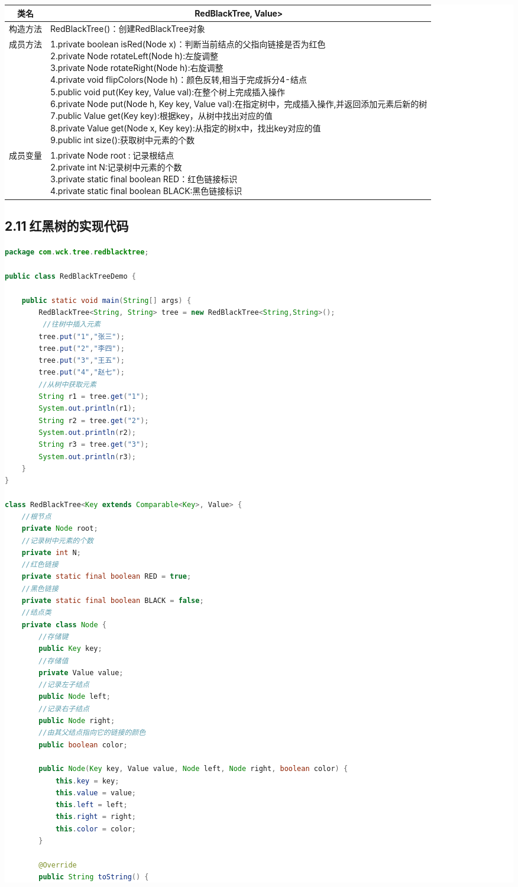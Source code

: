 | 类名     | RedBlackTree, Value>                                         |
| -------- | ------------------------------------------------------------ |
| 构造方法 | RedBlackTree()：创建RedBlackTree对象                         |
| 成员方法 | 1.private boolean isRed(Node x)：判断当前结点的父指向链接是否为红色<br/>2.private Node rotateLeft(Node h):左旋调整<br/>3.private Node rotateRight(Node h):右旋调整<br/>4.private void flipColors(Node h)：颜色反转,相当于完成拆分4-结点<br/>5.public void put(Key key, Value val):在整个树上完成插入操作<br/>6.private Node put(Node h, Key key, Value val):在指定树中，完成插入操作,并返回添加元素后新的树<br/>7.public Value get(Key key):根据key，从树中找出对应的值<br/>8.private Value get(Node x, Key key):从指定的树x中，找出key对应的值<br/>9.public int size():获取树中元素的个数 |
| 成员变量 | 1.private Node root : 记录根结点<br/>2.private int N:记录树中元素的个数<br/>3.private static final boolean RED：红色链接标识<br/>4.private static final boolean BLACK:黑色链接标识 |

## 2.11 红黑树的实现代码

```java
package com.wck.tree.redblacktree;

public class RedBlackTreeDemo {
	
	public static void main(String[] args) {
		RedBlackTree<String, String> tree = new RedBlackTree<String,String>();
		 //往树中插入元素
        tree.put("1","张三");
        tree.put("2","李四");
        tree.put("3","王五");
        tree.put("4","赵七");
        //从树中获取元素
        String r1 = tree.get("1");
        System.out.println(r1);
        String r2 = tree.get("2");
        System.out.println(r2);
        String r3 = tree.get("3");
        System.out.println(r3);
	}
}

class RedBlackTree<Key extends Comparable<Key>, Value> {
    //根节点
    private Node root;
    //记录树中元素的个数
    private int N;
    //红色链接
    private static final boolean RED = true;
    //黑色链接
    private static final boolean BLACK = false;
	//结点类
    private class Node {
        //存储键
        public Key key;
        //存储值
        private Value value;
        //记录左子结点
        public Node left;
        //记录右子结点
        public Node right;
        //由其父结点指向它的链接的颜色
        public boolean color;

        public Node(Key key, Value value, Node left, Node right, boolean color) {
            this.key = key;
            this.value = value;
            this.left = left;
            this.right = right;
            this.color = color;
        }

		@Override
		public String toString() {
```